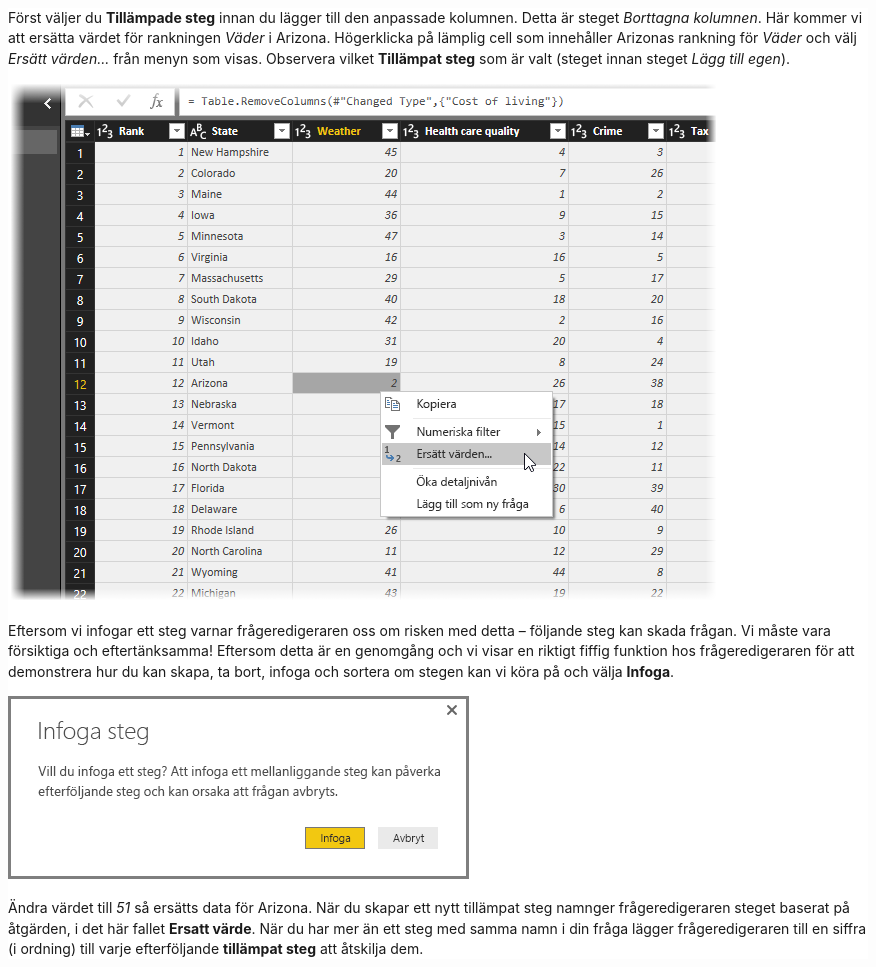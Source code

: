 Först väljer du **Tillämpade steg** innan du lägger till den anpassade kolumnen. Detta är steget _Borttagna kolumnen_. Här kommer vi att ersätta värdet för rankningen _Väder_ i Arizona. Högerklicka på lämplig cell som innehåller Arizonas rankning för _Väder_ och välj *Ersätt värden...*  från menyn som visas. Observera vilket **Tillämpat steg** som är valt (steget innan steget _Lägg till egen_).

![](media/desktop-shape-and-combine-data/shapecombine_replacevalues2.png)

Eftersom vi infogar ett steg varnar frågeredigeraren oss om risken med detta – följande steg kan skada frågan. Vi måste vara försiktiga och eftertänksamma! Eftersom detta är en genomgång och vi visar en riktigt fiffig funktion hos frågeredigeraren för att demonstrera hur du kan skapa, ta bort, infoga och sortera om stegen kan vi köra på och välja **Infoga**.

![](media/desktop-shape-and-combine-data/shapecombine_insertstep.png)

Ändra värdet till _51_ så ersätts data för Arizona. När du skapar ett nytt tillämpat steg namnger frågeredigeraren steget baserat på åtgärden, i det här fallet **Ersatt värde**. När du har mer än ett steg med samma namn i din fråga lägger frågeredigeraren till en siffra (i ordning) till varje efterföljande **tillämpat steg** att åtskilja dem.
